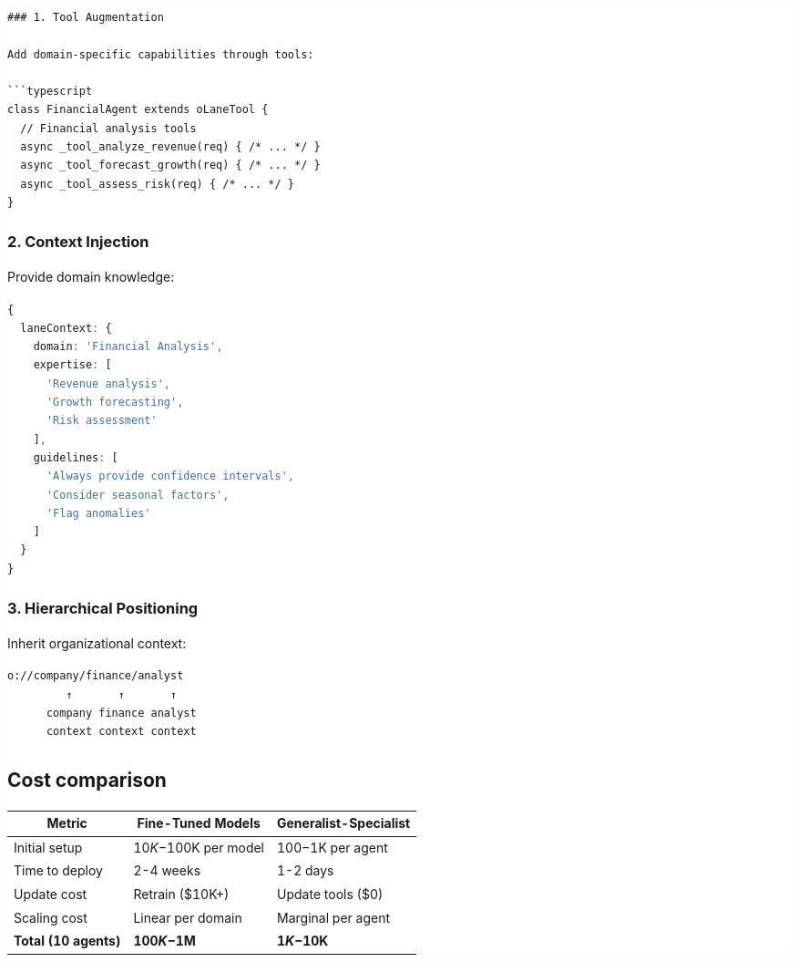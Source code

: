 ```
### 1. Tool Augmentation

Add domain-specific capabilities through tools:

```typescript
class FinancialAgent extends oLaneTool {
  // Financial analysis tools
  async _tool_analyze_revenue(req) { /* ... */ }
  async _tool_forecast_growth(req) { /* ... */ }
  async _tool_assess_risk(req) { /* ... */ }
}
```

### 2. Context Injection

Provide domain knowledge:

```typescript
{
  laneContext: {
    domain: 'Financial Analysis',
    expertise: [
      'Revenue analysis',
      'Growth forecasting',
      'Risk assessment'
    ],
    guidelines: [
      'Always provide confidence intervals',
      'Consider seasonal factors',
      'Flag anomalies'
    ]
  }
}
```

### 3. Hierarchical Positioning

Inherit organizational context:

```
o://company/finance/analyst
         ↑       ↑       ↑
      company finance analyst
      context context context
```

## Cost comparison

| Metric | Fine-Tuned Models | Generalist-Specialist |
|--------|-------------------|----------------------|
| Initial setup | $10K-$100K per model | $100-$1K per agent |
| Time to deploy | 2-4 weeks | 1-2 days |
| Update cost | Retrain ($10K+) | Update tools ($0) |
| Scaling cost | Linear per domain | Marginal per agent |
| **Total (10 agents)** | **$100K-$1M** | **$1K-$10K** |
